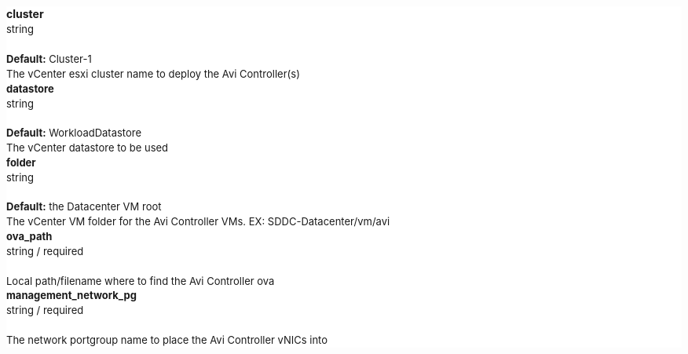 
<tr>
<td >
<b>cluster</b><br><div style="font-size: small">string
<div style="font-size: small">
</div>
</td>
<td><b></b><br><divstyle="font-size: small"><strong>Default:</strong> Cluster-1</td>
<td>
<div>The vCenter esxi cluster name to deploy the Avi Controller(s)</div>
</td>
</tr>


<tr>
<td >
<b>datastore</b><br><div style="font-size: small">string
<div style="font-size: small">
</div>
</td>
<td><b></b><br><divstyle="font-size: small"><strong>Default:</strong> WorkloadDatastore</td>
<td>
<div>The vCenter datastore to be used</div>
</td>
</tr>


<tr>
<td >
<b>folder</b><br><div style="font-size: small">string
<div style="font-size: small">
</div>
</td>
<td><b></b><br><divstyle="font-size: small"><strong>Default:</strong> the Datacenter VM root</td>
<td>
<div>The vCenter VM folder for the Avi Controller VMs.  EX:  SDDC-Datacenter/vm/avi</div>
</td>
</tr>


<tr>
<td >
<b>ova_path</b><br><div style="font-size: small">string / required
<div style="font-size: small">
</div>
</td>
<td><b></b><br><div style="font-size: small"></td>
<td>
<div>Local path/filename where to find the Avi Controller ova</div>
</td>
</tr>

<tr>
<td >
<b>management_network_pg</b><br><div style="font-size: small">string / required
<div style="font-size: small">
</div>
</td>
<td><b></b><br><div style="font-size: small"></td>
<td>
<div>The network portgroup name to place the Avi Controller vNICs into</div>
</td>
</tr>
